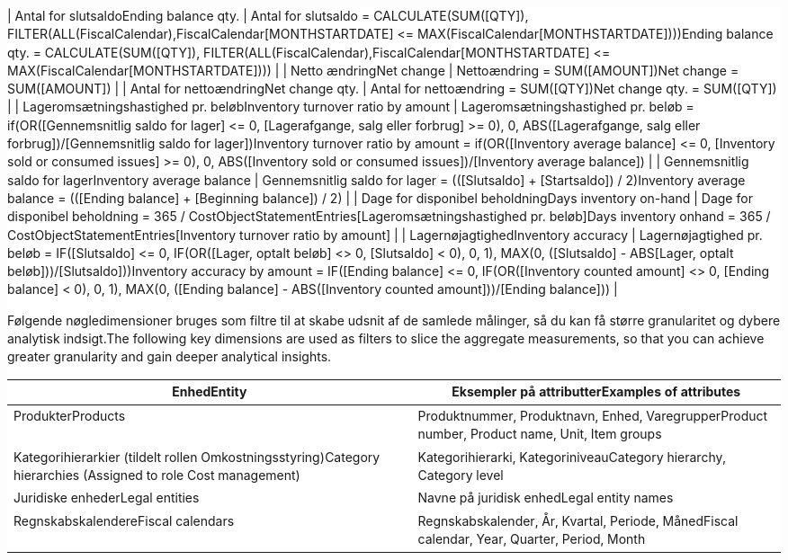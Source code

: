 | <span data-ttu-id="78a6c-274">Antal for slutsaldo</span><span class="sxs-lookup"><span data-stu-id="78a6c-274">Ending balance qty.</span></span>                | <span data-ttu-id="78a6c-275">Antal for slutsaldo = CALCULATE(SUM(\[QTY\]), FILTER(ALL(FiscalCalendar),FiscalCalendar\[MONTHSTARTDATE\] \<= MAX(FiscalCalendar\[MONTHSTARTDATE\])))</span><span class="sxs-lookup"><span data-stu-id="78a6c-275">Ending balance qty. = CALCULATE(SUM(\[QTY\]), FILTER(ALL(FiscalCalendar),FiscalCalendar\[MONTHSTARTDATE\] \<= MAX(FiscalCalendar\[MONTHSTARTDATE\])))</span></span> |
| <span data-ttu-id="78a6c-276">Netto ændring</span><span class="sxs-lookup"><span data-stu-id="78a6c-276">Net change</span></span>                         | <span data-ttu-id="78a6c-277">Nettoændring = SUM(\[AMOUNT\])</span><span class="sxs-lookup"><span data-stu-id="78a6c-277">Net change = SUM(\[AMOUNT\])</span></span> |
| <span data-ttu-id="78a6c-278">Antal for nettoændring</span><span class="sxs-lookup"><span data-stu-id="78a6c-278">Net change qty.</span></span>                    | <span data-ttu-id="78a6c-279">Antal for nettoændring = SUM(\[QTY\])</span><span class="sxs-lookup"><span data-stu-id="78a6c-279">Net change qty. = SUM(\[QTY\])</span></span> |
| <span data-ttu-id="78a6c-280">Lageromsætningshastighed pr. beløb</span><span class="sxs-lookup"><span data-stu-id="78a6c-280">Inventory turnover ratio by amount</span></span> | <span data-ttu-id="78a6c-281">Lageromsætningshastighed pr. beløb = if(OR(\[Gennemsnitlig saldo for lager\] \<= 0, \[Lagerafgange, salg eller forbrug\] \>= 0), 0, ABS(\[Lagerafgange, salg eller forbrug\])/\[Gennemsnitlig saldo for lager\])</span><span class="sxs-lookup"><span data-stu-id="78a6c-281">Inventory turnover ratio by amount = if(OR(\[Inventory average balance\] \<= 0, \[Inventory sold or consumed issues\] \>= 0), 0, ABS(\[Inventory sold or consumed issues\])/\[Inventory average balance\])</span></span> |
| <span data-ttu-id="78a6c-282">Gennemsnitlig saldo for lager</span><span class="sxs-lookup"><span data-stu-id="78a6c-282">Inventory average balance</span></span>          | <span data-ttu-id="78a6c-283">Gennemsnitlig saldo for lager = ((\[Slutsaldo\] + \[Startsaldo\]) / 2)</span><span class="sxs-lookup"><span data-stu-id="78a6c-283">Inventory average balance = ((\[Ending balance\] + \[Beginning balance\]) / 2)</span></span> |
| <span data-ttu-id="78a6c-284">Dage for disponibel beholdning</span><span class="sxs-lookup"><span data-stu-id="78a6c-284">Days inventory on-hand</span></span>             | <span data-ttu-id="78a6c-285">Dage for disponibel beholdning = 365 / CostObjectStatementEntries\[Lageromsætningshastighed pr. beløb\]</span><span class="sxs-lookup"><span data-stu-id="78a6c-285">Days inventory onhand = 365 / CostObjectStatementEntries\[Inventory turnover ratio by amount\]</span></span> |
| <span data-ttu-id="78a6c-286">Lagernøjagtighed</span><span class="sxs-lookup"><span data-stu-id="78a6c-286">Inventory accuracy</span></span>                 | <span data-ttu-id="78a6c-287">Lagernøjagtighed pr. beløb = IF(\[Slutsaldo\] \<= 0, IF(OR(\[Lager, optalt beløb\] \<\> 0, \[Slutsaldo\] \< 0), 0, 1), MAX(0, (\[Slutsaldo\] - ABS\[Lager, optalt beløb\]))/\[Slutsaldo\]))</span><span class="sxs-lookup"><span data-stu-id="78a6c-287">Inventory accuracy by amount = IF(\[Ending balance\] \<= 0, IF(OR(\[Inventory counted amount\] \<\> 0, \[Ending balance\] \< 0), 0, 1), MAX(0, (\[Ending balance\] - ABS(\[Inventory counted amount\]))/\[Ending balance\]))</span></span> |

<span data-ttu-id="78a6c-288">Følgende nøgledimensioner bruges som filtre til at skabe udsnit af de samlede målinger, så du kan få større granularitet og dybere analytisk indsigt.</span><span class="sxs-lookup"><span data-stu-id="78a6c-288">The following key dimensions are used as filters to slice the aggregate measurements, so that you can achieve greater granularity and gain deeper analytical insights.</span></span>


| <span data-ttu-id="78a6c-289">Enhed</span><span class="sxs-lookup"><span data-stu-id="78a6c-289">Entity</span></span>                                                  | <span data-ttu-id="78a6c-290">Eksempler på attributter</span><span class="sxs-lookup"><span data-stu-id="78a6c-290">Examples of attributes</span></span>                          |
|---------------------------------------------------------|-------------------------------------------------|
| <span data-ttu-id="78a6c-291">Produkter</span><span class="sxs-lookup"><span data-stu-id="78a6c-291">Products</span></span>                                                | <span data-ttu-id="78a6c-292">Produktnummer, Produktnavn, Enhed, Varegrupper</span><span class="sxs-lookup"><span data-stu-id="78a6c-292">Product number, Product name, Unit, Item groups</span></span> |
| <span data-ttu-id="78a6c-293">Kategorihierarkier (tildelt rollen Omkostningsstyring)</span><span class="sxs-lookup"><span data-stu-id="78a6c-293">Category hierarchies (Assigned to role Cost management)</span></span> | <span data-ttu-id="78a6c-294">Kategorihierarki, Kategoriniveau</span><span class="sxs-lookup"><span data-stu-id="78a6c-294">Category hierarchy, Category level</span></span>              |
| <span data-ttu-id="78a6c-295">Juridiske enheder</span><span class="sxs-lookup"><span data-stu-id="78a6c-295">Legal entities</span></span>                                          | <span data-ttu-id="78a6c-296">Navne på juridisk enhed</span><span class="sxs-lookup"><span data-stu-id="78a6c-296">Legal entity names</span></span>                              |
| <span data-ttu-id="78a6c-297">Regnskabskalendere</span><span class="sxs-lookup"><span data-stu-id="78a6c-297">Fiscal calendars</span></span>                                        | <span data-ttu-id="78a6c-298">Regnskabskalender, År, Kvartal, Periode, Måned</span><span class="sxs-lookup"><span data-stu-id="78a6c-298">Fiscal calendar, Year, Quarter, Period, Month</span></span>   |